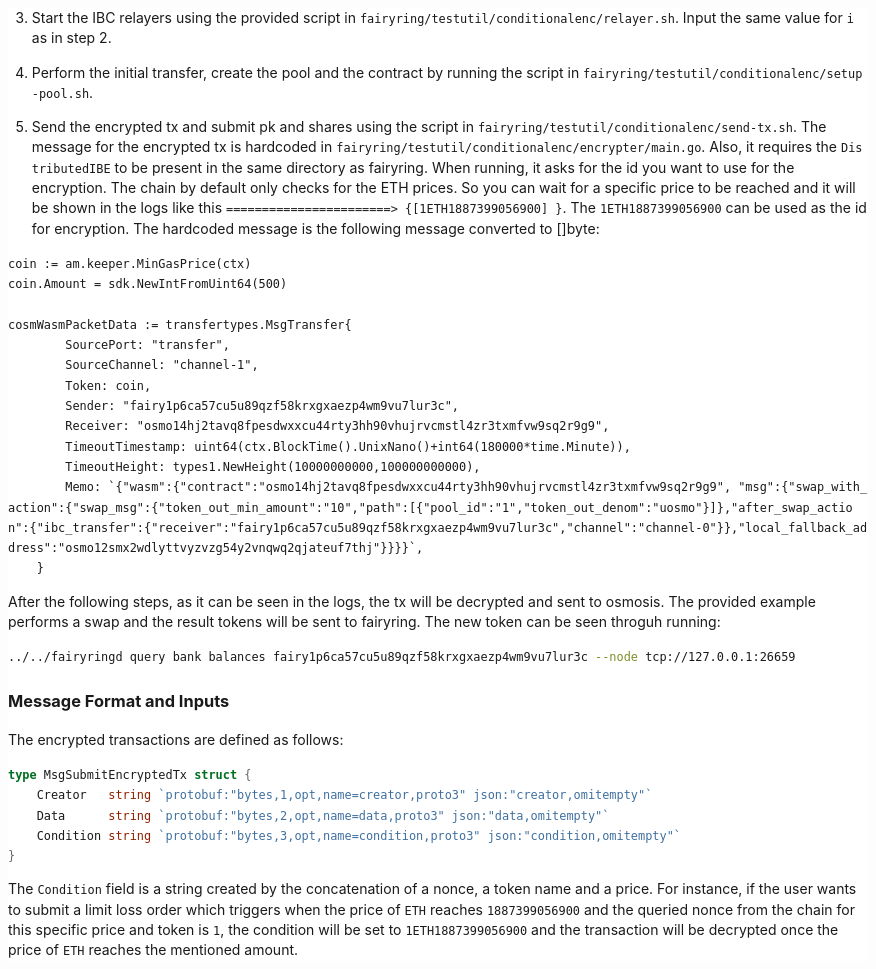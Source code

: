 3. Start the IBC relayers using the provided script in `fairyring/testutil/conditionalenc/relayer.sh`.
Input the same value for `i` as in step 2.

4. Perform the initial transfer, create the pool and the contract by running the script in `fairyring/testutil/conditionalenc/setup-pool.sh`.

5. Send the encrypted tx and submit pk and shares using the script in `fairyring/testutil/conditionalenc/send-tx.sh`. The message for the encrypted tx is hardcoded in `fairyring/testutil/conditionalenc/encrypter/main.go`. Also, it requires the `DistributedIBE` to be present in the same directory as fairyring. When running, it asks for the id you want to use for the encryption. The chain by default only checks for the ETH prices. So you can wait for a specific price to be reached and it will be shown in the logs like this ` =======================> {[1ETH1887399056900] } `. The `1ETH1887399056900` can be used as the id for encryption.
The hardcoded message is the following message converted to []byte:
```
coin := am.keeper.MinGasPrice(ctx)
coin.Amount = sdk.NewIntFromUint64(500)

cosmWasmPacketData := transfertypes.MsgTransfer{
		SourcePort: "transfer",
		SourceChannel: "channel-1",
		Token: coin,
		Sender: "fairy1p6ca57cu5u89qzf58krxgxaezp4wm9vu7lur3c",
		Receiver: "osmo14hj2tavq8fpesdwxxcu44rty3hh90vhujrvcmstl4zr3txmfvw9sq2r9g9",
		TimeoutTimestamp: uint64(ctx.BlockTime().UnixNano()+int64(180000*time.Minute)),
		TimeoutHeight: types1.NewHeight(10000000000,100000000000),
		Memo: `{"wasm":{"contract":"osmo14hj2tavq8fpesdwxxcu44rty3hh90vhujrvcmstl4zr3txmfvw9sq2r9g9", "msg":{"swap_with_action":{"swap_msg":{"token_out_min_amount":"10","path":[{"pool_id":"1","token_out_denom":"uosmo"}]},"after_swap_action":{"ibc_transfer":{"receiver":"fairy1p6ca57cu5u89qzf58krxgxaezp4wm9vu7lur3c","channel":"channel-0"}},"local_fallback_address":"osmo12smx2wdlyttvyzvzg54y2vnqwq2qjateuf7thj"}}}}`,
	}
```

After the following steps, as it can be seen in the logs, the tx will be decrypted and sent to osmosis. The provided example performs a swap and the result tokens will be sent to fairyring. The new token can be seen throguh running:

```bash
../../fairyringd query bank balances fairy1p6ca57cu5u89qzf58krxgxaezp4wm9vu7lur3c --node tcp://127.0.0.1:26659
```

### Message Format and Inputs 

The encrypted transactions are defined as follows:

```go
type MsgSubmitEncryptedTx struct {
	Creator   string `protobuf:"bytes,1,opt,name=creator,proto3" json:"creator,omitempty"`
	Data      string `protobuf:"bytes,2,opt,name=data,proto3" json:"data,omitempty"`
	Condition string `protobuf:"bytes,3,opt,name=condition,proto3" json:"condition,omitempty"`
}
```
The `Condition` field is a string created by the concatenation of a nonce, a token name and a price. For instance, if the user wants to submit a limit loss order which triggers when the price of `ETH` reaches `1887399056900` and the queried nonce from the chain for this specific price and token is `1`, the condition will be set to `1ETH1887399056900` and the transaction will be decrypted once the price of `ETH` reaches the mentioned amount.
